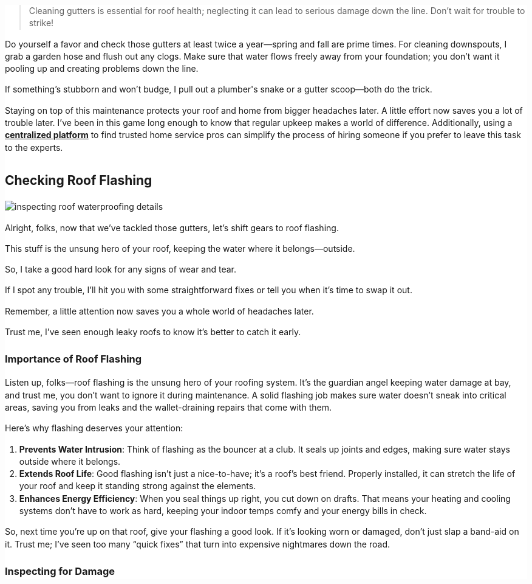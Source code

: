 > Cleaning gutters is essential for roof health; neglecting it can lead to serious damage down the line. Don’t wait for trouble to strike!

Do yourself a favor and check those gutters at least twice a year—spring and fall are prime times. For cleaning downspouts, I grab a garden hose and flush out any clogs. Make sure that water flows freely away from your foundation; you don’t want it pooling up and creating problems down the line.

If something’s stubborn and won’t budge, I pull out a plumber's snake or a gutter scoop—both do the trick.

Staying on top of this maintenance protects your roof and home from bigger headaches later. A little effort now saves you a lot of trouble later. I’ve been in this game long enough to know that regular upkeep makes a world of difference. Additionally, using a [**centralized platform**](https://homeservicebuzz.com) to find trusted home service pros can simplify the process of hiring someone if you prefer to leave this task to the experts.

## Checking Roof Flashing

![inspecting roof waterproofing details](https://homeservicebuzz.com/wp-content/uploads/2025/03/inspecting_roof_waterproofing_details.jpg)

Alright, folks, now that we’ve tackled those gutters, let’s shift gears to roof flashing.

This stuff is the unsung hero of your roof, keeping the water where it belongs—outside.

So, I take a good hard look for any signs of wear and tear.

If I spot any trouble, I’ll hit you with some straightforward fixes or tell you when it’s time to swap it out.

Remember, a little attention now saves you a whole world of headaches later.

Trust me, I’ve seen enough leaky roofs to know it’s better to catch it early.

### Importance of Roof Flashing

Listen up, folks—roof flashing is the unsung hero of your roofing system. It’s the guardian angel keeping water damage at bay, and trust me, you don’t want to ignore it during maintenance. A solid flashing job makes sure water doesn’t sneak into critical areas, saving you from leaks and the wallet-draining repairs that come with them.

Here’s why flashing deserves your attention:

1.  **Prevents Water Intrusion**: Think of flashing as the bouncer at a club. It seals up joints and edges, making sure water stays outside where it belongs.
2.  **Extends Roof Life**: Good flashing isn’t just a nice-to-have; it’s a roof’s best friend. Properly installed, it can stretch the life of your roof and keep it standing strong against the elements.
3.  **Enhances Energy Efficiency**: When you seal things up right, you cut down on drafts. That means your heating and cooling systems don’t have to work as hard, keeping your indoor temps comfy and your energy bills in check.

So, next time you’re up on that roof, give your flashing a good look. If it’s looking worn or damaged, don’t just slap a band-aid on it. Trust me; I’ve seen too many “quick fixes” that turn into expensive nightmares down the road.

### Inspecting for Damage
